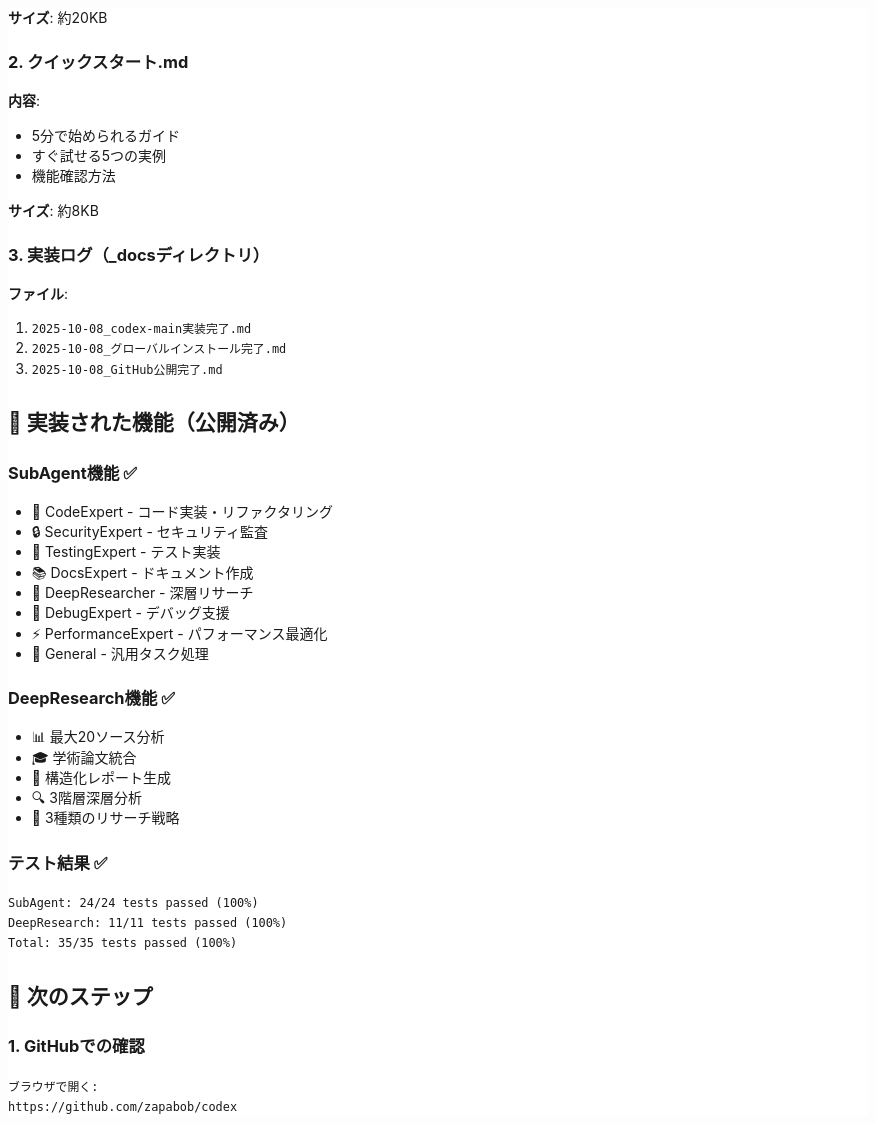 **サイズ**: 約20KB

### 2. クイックスタート.md
**内容**:
- 5分で始められるガイド
- すぐ試せる5つの実例
- 機能確認方法

**サイズ**: 約8KB

### 3. 実装ログ（_docsディレクトリ）
**ファイル**:
1. `2025-10-08_codex-main実装完了.md`
2. `2025-10-08_グローバルインストール完了.md`
3. `2025-10-08_GitHub公開完了.md`

## 🎯 実装された機能（公開済み）

### SubAgent機能 ✅
- 🔧 CodeExpert - コード実装・リファクタリング
- 🔒 SecurityExpert - セキュリティ監査
- 🧪 TestingExpert - テスト実装
- 📚 DocsExpert - ドキュメント作成
- 🔬 DeepResearcher - 深層リサーチ
- 🐛 DebugExpert - デバッグ支援
- ⚡ PerformanceExpert - パフォーマンス最適化
- 🎯 General - 汎用タスク処理

### DeepResearch機能 ✅
- 📊 最大20ソース分析
- 🎓 学術論文統合
- 📝 構造化レポート生成
- 🔍 3階層深層分析
- 🎯 3種類のリサーチ戦略

### テスト結果 ✅
```
SubAgent: 24/24 tests passed (100%)
DeepResearch: 11/11 tests passed (100%)
Total: 35/35 tests passed (100%)
```

## 🚀 次のステップ

### 1. GitHubでの確認
```
ブラウザで開く:
https://github.com/zapabob/codex
```

